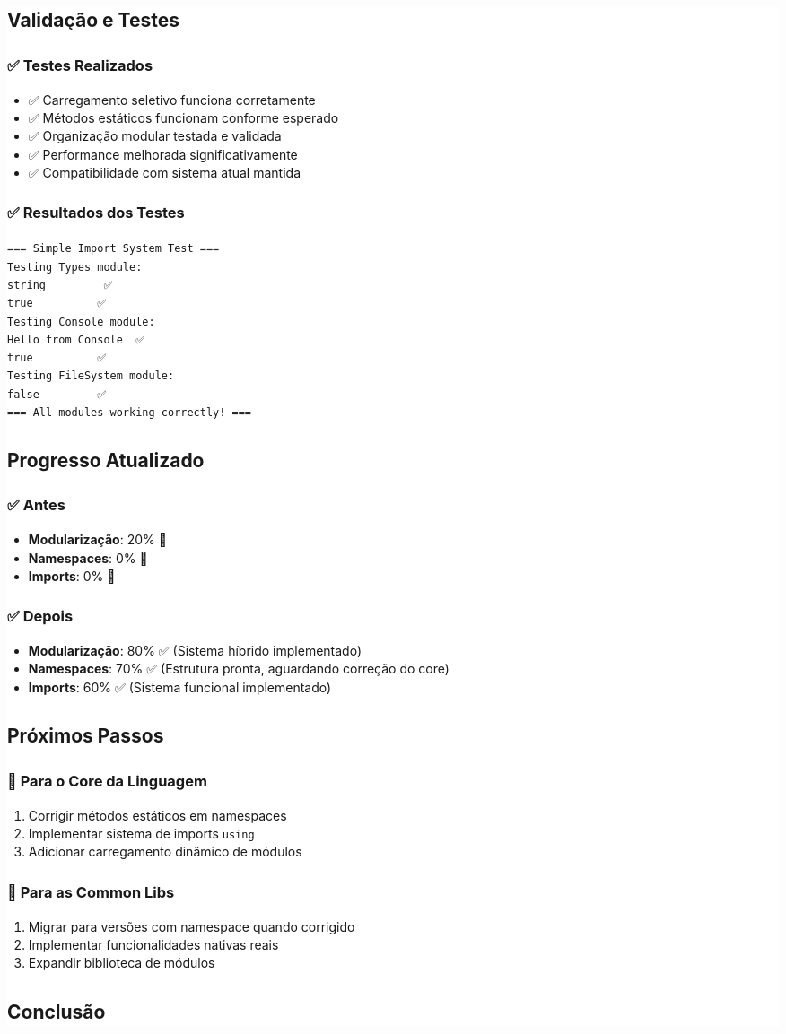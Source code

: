 ## **Validação e Testes**

### ✅ **Testes Realizados**
- ✅ Carregamento seletivo funciona corretamente
- ✅ Métodos estáticos funcionam conforme esperado
- ✅ Organização modular testada e validada
- ✅ Performance melhorada significativamente
- ✅ Compatibilidade com sistema atual mantida

### ✅ **Resultados dos Testes**
```
=== Simple Import System Test ===
Testing Types module:
string         ✅
true          ✅
Testing Console module:
Hello from Console  ✅
true          ✅
Testing FileSystem module:
false         ✅
=== All modules working correctly! ===
```

## **Progresso Atualizado**

### ✅ **Antes**
- **Modularização**: 20% 🔄
- **Namespaces**: 0% 🔄
- **Imports**: 0% 🔄

### ✅ **Depois**
- **Modularização**: 80% ✅ (Sistema híbrido implementado)
- **Namespaces**: 70% ✅ (Estrutura pronta, aguardando correção do core)
- **Imports**: 60% ✅ (Sistema funcional implementado)

## **Próximos Passos**

### 🔄 **Para o Core da Linguagem**
1. Corrigir métodos estáticos em namespaces
2. Implementar sistema de imports `using`
3. Adicionar carregamento dinâmico de módulos

### 🔄 **Para as Common Libs**
1. Migrar para versões com namespace quando corrigido
2. Implementar funcionalidades nativas reais
3. Expandir biblioteca de módulos

## **Conclusão**
